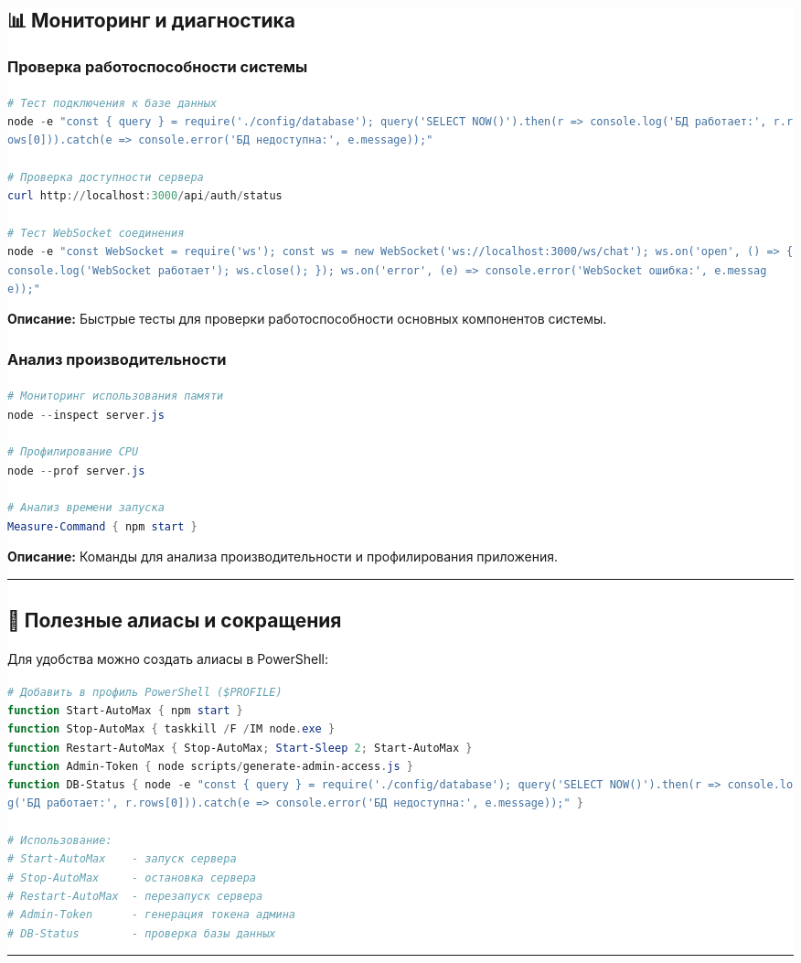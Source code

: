 ## 📊 Мониторинг и диагностика

### Проверка работоспособности системы
```powershell
# Тест подключения к базе данных
node -e "const { query } = require('./config/database'); query('SELECT NOW()').then(r => console.log('БД работает:', r.rows[0])).catch(e => console.error('БД недоступна:', e.message));"

# Проверка доступности сервера
curl http://localhost:3000/api/auth/status

# Тест WebSocket соединения
node -e "const WebSocket = require('ws'); const ws = new WebSocket('ws://localhost:3000/ws/chat'); ws.on('open', () => { console.log('WebSocket работает'); ws.close(); }); ws.on('error', (e) => console.error('WebSocket ошибка:', e.message));"
```
**Описание:** Быстрые тесты для проверки работоспособности основных компонентов системы.

### Анализ производительности
```powershell
# Мониторинг использования памяти
node --inspect server.js

# Профилирование CPU
node --prof server.js

# Анализ времени запуска
Measure-Command { npm start }
```
**Описание:** Команды для анализа производительности и профилирования приложения.

---

## 📝 Полезные алиасы и сокращения

Для удобства можно создать алиасы в PowerShell:

```powershell
# Добавить в профиль PowerShell ($PROFILE)
function Start-AutoMax { npm start }
function Stop-AutoMax { taskkill /F /IM node.exe }
function Restart-AutoMax { Stop-AutoMax; Start-Sleep 2; Start-AutoMax }
function Admin-Token { node scripts/generate-admin-access.js }
function DB-Status { node -e "const { query } = require('./config/database'); query('SELECT NOW()').then(r => console.log('БД работает:', r.rows[0])).catch(e => console.error('БД недоступна:', e.message));" }

# Использование:
# Start-AutoMax    - запуск сервера
# Stop-AutoMax     - остановка сервера
# Restart-AutoMax  - перезапуск сервера
# Admin-Token      - генерация токена админа
# DB-Status        - проверка базы данных
```

---
